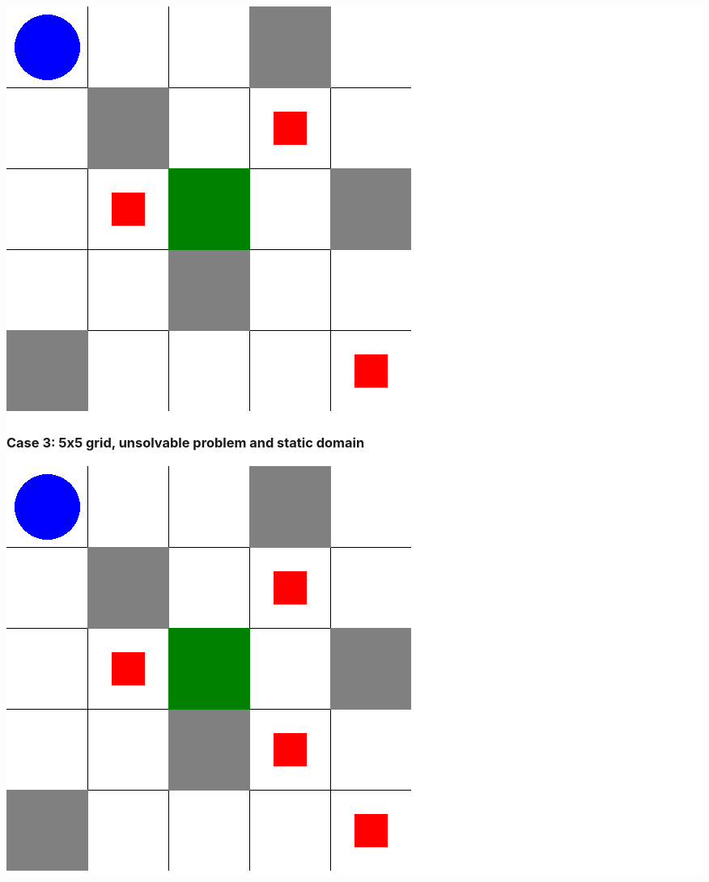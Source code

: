 ![Initial State of Drone Rescue Mission](lab2/5x5_grid_solvable_problem_state.png)

### Case 3: 5x5 grid, unsolvable problem and static domain

![Initial State of Drone Rescue Mission](lab2/5x5_grid_unsolvable_problem_state.png)
